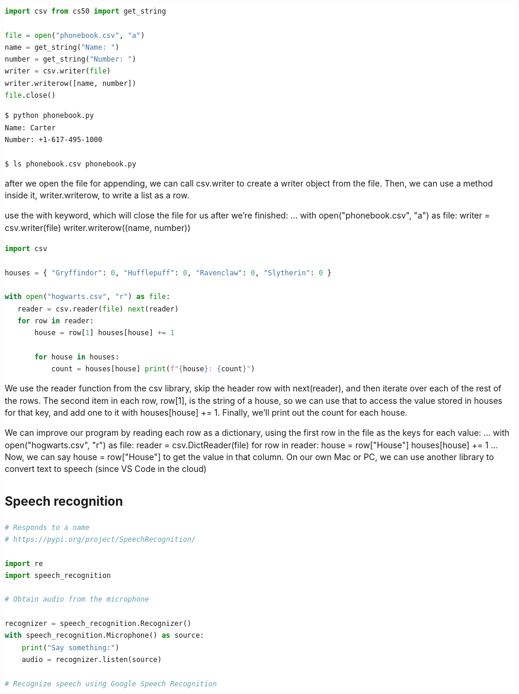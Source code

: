  ```python
import csv from cs50 import get_string 

file = open("phonebook.csv", "a") 
name = get_string("Name: ") 
number = get_string("Number: ") 
writer = csv.writer(file) 
writer.writerow([name, number])
file.close()
 ```
 
 ```terminal
$ python phonebook.py 
Name: Carter 
Number: +1-617-495-1000 

$ ls phonebook.csv phonebook.py
 ```


after we open the file for appending, we can call csv.writer to create a writer object from the file. Then, we can use a method inside it, writer.writerow, to write a list as a row.

use the with keyword, which will close the file for us after we’re finished: ... with open("phonebook.csv", "a") as file: writer = csv.writer(file) writer.writerow((name, number))

 ```python
import csv

 houses = { "Gryffindor": 0, "Hufflepuff": 0, "Ravenclaw": 0, "Slytherin": 0 } 
 
 with open("hogwarts.csv", "r") as file:
    reader = csv.reader(file) next(reader)
    for row in reader:
        house = row[1] houses[house] += 1 
        
        for house in houses:
            count = houses[house] print(f"{house}: {count}")
 ```           
            
We use the reader function from the csv library, skip the header row with next(reader), and then iterate over each of the rest of the rows. The second item in each row, row[1], is the string of a house, so we can use that to access the value stored in houses for that key, and add one to it with houses[house] += 1. Finally, we’ll print out the count for each house. 

We can improve our program by reading each row as a dictionary, using the first row in the file as the keys for each value: ... with open("hogwarts.csv", "r") as file: reader = csv.DictReader(file) for row in reader: house = row["House"] houses[house] += 1 ... Now, we can say house = row["House"] to get the value in that column. On our own Mac or PC, we can use another library to convert text to speech (since VS Code in the cloud)

## Speech recognition

 ```python
# Responds to a name 
# https://pypi.org/project/SpeechRecognition/ 

import re 
import speech_recognition 

# Obtain audio from the microphone 

recognizer = speech_recognition.Recognizer() 
with speech_recognition.Microphone() as source:
     print("Say something:") 
     audio = recognizer.listen(source) 
     
# Recognize speech using Google Speech Recognition 
 ```